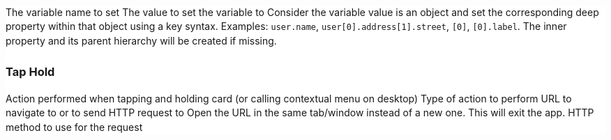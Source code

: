 <PropBlock type="TEXT" name="actionVariable" label="Variable">
  <PropDescription>
    The variable name to set
  </PropDescription>
</PropBlock>
<PropBlock type="TEXT" name="actionVariableValue" label="Variable Value">
  <PropDescription>
    The value to set the variable to
  </PropDescription>
</PropBlock>
<PropBlock type="TEXT" name="actionVariableKey" label="Variable Key">
  <PropDescription>
    Consider the variable value is an object and set the corresponding deep property within that object using a key syntax. Examples: <code>user.name</code>, <code>user[0].address[1].street</code>, <code>[0]</code>, <code>[0].label</code>. The inner property and its parent hierarchy will be created if missing.
  </PropDescription>
</PropBlock>
</PropGroup>
</div>

### Tap Hold
<div class="props">
<PropGroup name="taphold_actions" label="Tap Hold">
  Action performed when tapping and holding card (or calling contextual menu on desktop)
<PropBlock type="TEXT" name="taphold_action" label="Action">
  <PropDescription>
    Type of action to perform
  </PropDescription>
  <PropOptions>
    <PropOption value="navigate" label="Navigate to page" />
    <PropOption value="command" label="Send command" />
    <PropOption value="toggle" label="Toggle Item" />
    <PropOption value="options" label="Command options" />
    <PropOption value="rule" label="Run scene, script or rule" />
    <PropOption value="popup" label="Open popup" />
    <PropOption value="popover" label="Open popover" />
    <PropOption value="sheet" label="Open sheet" />
    <PropOption value="photos" label="Open photo browser" />
    <PropOption value="group" label="Group details" />
    <PropOption value="analyzer" label="Analyze item(s)" />
    <PropOption value="url" label="Navigate to external URL" />
    <PropOption value="http" label="Send HTTP request" />
    <PropOption value="variable" label="Set Variable" />
  </PropOptions>
</PropBlock>
<PropBlock type="TEXT" name="taphold_actionUrl" label="Action URL" context="url">
  <PropDescription>
    URL to navigate to or to send HTTP request to
  </PropDescription>
</PropBlock>
<PropBlock type="BOOLEAN" name="taphold_actionUrlSameWindow" label="Open in same tab/window">
  <PropDescription>
    Open the URL in the same tab/window instead of a new one. This will exit the app.
  </PropDescription>
</PropBlock>
<PropBlock type="TEXT" name="taphold_actionHttpMethod" label="HTTP Method">
  <PropDescription>
    HTTP method to use for the request
  </PropDescription>
  <PropOptions>
    <PropOption value="GET" label="GET" />
    <PropOption value="POST" label="POST" />
